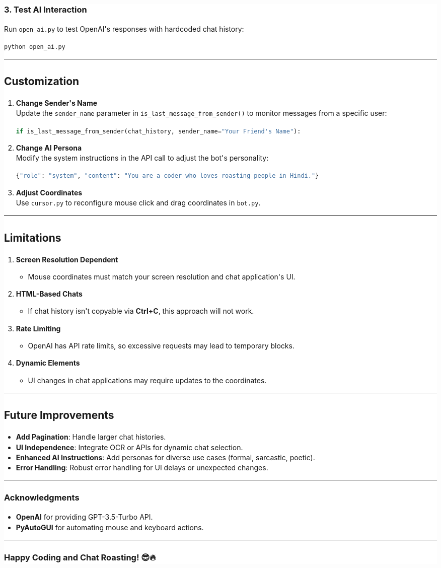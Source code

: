 
### 3. Test AI Interaction  
Run `open_ai.py` to test OpenAI's responses with hardcoded chat history:  
```bash
python open_ai.py
```

---

## Customization  

1. **Change Sender's Name**  
   Update the `sender_name` parameter in `is_last_message_from_sender()` to monitor messages from a specific user:  
   ```python
   if is_last_message_from_sender(chat_history, sender_name="Your Friend's Name"):
   ```

2. **Change AI Persona**  
   Modify the system instructions in the API call to adjust the bot's personality:  
   ```python
   {"role": "system", "content": "You are a coder who loves roasting people in Hindi."}
   ```

3. **Adjust Coordinates**  
   Use `cursor.py` to reconfigure mouse click and drag coordinates in `bot.py`.

---

## Limitations  

1. **Screen Resolution Dependent**  
   - Mouse coordinates must match your screen resolution and chat application's UI.

2. **HTML-Based Chats**  
   - If chat history isn't copyable via **Ctrl+C**, this approach will not work.

3. **Rate Limiting**  
   - OpenAI has API rate limits, so excessive requests may lead to temporary blocks.

4. **Dynamic Elements**  
   - UI changes in chat applications may require updates to the coordinates.

---

## Future Improvements  

- **Add Pagination**: Handle larger chat histories.  
- **UI Independence**: Integrate OCR or APIs for dynamic chat selection.  
- **Enhanced AI Instructions**: Add personas for diverse use cases (formal, sarcastic, poetic).  
- **Error Handling**: Robust error handling for UI delays or unexpected changes.  

---

### Acknowledgments  

- **OpenAI** for providing GPT-3.5-Turbo API.  
- **PyAutoGUI** for automating mouse and keyboard actions.  

---

### Happy Coding and Chat Roasting! 😎🔥  
